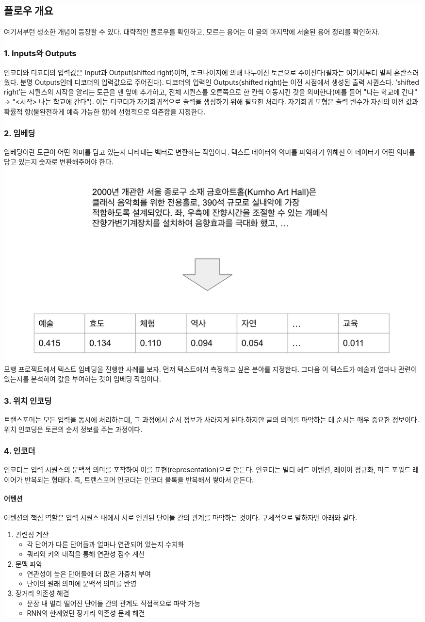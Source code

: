 ## 플로우 개요
여기서부턴 생소한 개념이 등장할 수 있다. 대략적인 플로우를 확인하고, 모르는 용어는 이 글의 마지막에 서술된 용어 정리를 확인하자.

### 1. Inputs와 Outputs
인코더와 디코더의 입력값은 Input과 Output(shifted right)이며, 토크나이저에 의해 나누어진 토큰으로 주어진다(필자는 여기서부터 벌써 혼란스러웠다. 분명 Outputs인데 디코더의 입력값으로 주어진다). 디코더의 입력인 Outputs(shifted right)는 이전 시점에서 생성된 출력 시퀀스다. ‘shifted right’는 시퀀스의 시작을 알리는 토큰을 맨 앞에 추가하고, 전체 시퀀스를 오른쪽으로 한 칸씩 이동시킨 것을 의미한다(예를 들어 "나는 학교에 간다" → "<시작> 나는 학교에 간다"). 이는 디코더가 자기회귀적으로 출력을 생성하기 위해 필요한 처리다. 자기회귀 모형은 출력 변수가 자신의 이전 값과 확률적 항(불완전하게 예측 가능한 항)에 선형적으로 의존함을 지정한다.

### 2. 임베딩
임베딩이란 토큰이 어떤 의미를 담고 있는지 나타내는 벡터로 변환하는 작업이다. 텍스트 데이터의 의미를 파악하기 위해선 이 데이터가 어떤 의미를 담고 있는지 숫자로 변환해주어야 한다.

![image-2.png](./image-2.png)
모행 프로젝트에서 텍스트 임베딩을 진행한 사례를 보자. 먼저 텍스트에서 측정하고 싶은 분야를 지정한다. 그다음 이 텍스트가 예술과 얼마나 관련이 있는지를 분석하여 값을 부여하는 것이 임베딩 작업이다.

### 3. 위치 인코딩
트랜스포머는 모든 입력을 동시에 처리하는데, 그 과정에서 순서 정보가 사라지게 된다.하지만 글의 의미를 파악하는 데 순서는 매우 중요한 정보이다. 위치 인코딩은 토큰의 순서 정보를 주는 과정이다.

### 4. 인코더
인코더는 입력 시퀀스의 문맥적 의미를 포착하여 이를 표현(representation)으로 만든다. 인코더는 멀티 헤드 어텐션, 레이어 정규화, 피드 포워드 레이어가 반복되는 형태다. 즉, 트랜스포머 인코더는 인코더 블록을 반복해서 쌓아서 만든다.

<h4>어텐션</h4>
<p>어텐션의 핵심 역할은 입력 시퀀스 내에서 서로 연관된 단어들 간의 관계를 파악하는 것이다. 구체적으로 말하자면 아래와 같다.</p>

1. 관련성 계산
    - 각 단어가 다른 단어들과 얼마나 연관되어 있는지 수치화
    - 쿼리와 키의 내적을 통해 연관성 점수 계산
2. 문맥 파악
    - 연관성이 높은 단어들에 더 많은 가중치 부여
    - 단어의 원래 의미에 문맥적 의미를 반영
3. 장거리 의존성 해결
    - 문장 내 멀리 떨어진 단어들 간의 관계도 직접적으로 파악 가능
    - RNN의 한계였던 장거리 의존성 문제 해결
